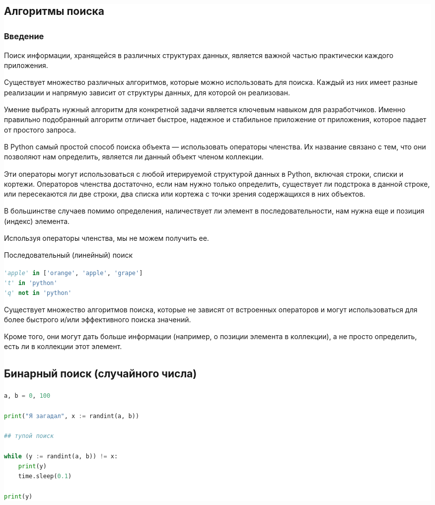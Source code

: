 ## Алгоритмы поиска


### Введение


Поиск информации, хранящейся в различных структурах данных, является важной частью практически каждого приложения.

Существует множество различных алгоритмов, которые можно использовать для поиска. Каждый из них имеет разные реализации и напрямую зависит от структуры данных, для которой он реализован.

Умение выбрать нужный алгоритм для конкретной задачи является ключевым навыком для разработчиков. Именно правильно подобранный алгоритм отличает быстрое, надежное и стабильное приложение от приложения, которое падает от простого запроса.

В Python самый простой способ поиска объекта — использовать операторы членства. Их название связано с тем, что они позволяют нам определить, является ли данный объект членом коллекции.

Эти операторы могут использоваться с любой итерируемой структурой данных в Python, включая строки, списки и кортежи.
Операторов членства достаточно, если нам нужно только определить, существует ли подстрока в данной строке, или пересекаются ли две строки, два списка или кортежа с точки зрения содержащихся  в них объектов.

В большинстве случаев помимо определения, наличествует ли элемент в последовательности, нам нужна еще и позиция (индекс) элемента. 

Используя операторы членства, мы не можем получить ее.


Последовательный (линейный) поиск


```python
'apple' in ['orange', 'apple', 'grape']
't' in 'python'
'q' not in 'python'
```

Существует множество алгоритмов поиска, которые не зависят от встроенных операторов и могут использоваться для более быстрого и/или эффективного поиска значений.

Кроме того, они могут дать больше информации (например, о позиции элемента в коллекции), а не просто определить, есть ли в коллекции этот элемент.

## Бинарный поиск (случайного числа)


```python
a, b = 0, 100

print("Я загадал", x := randint(a, b))

## тупой поиск

while (y := randint(a, b)) != x:
    print(y)
    time.sleep(0.1)

print(y)
```
